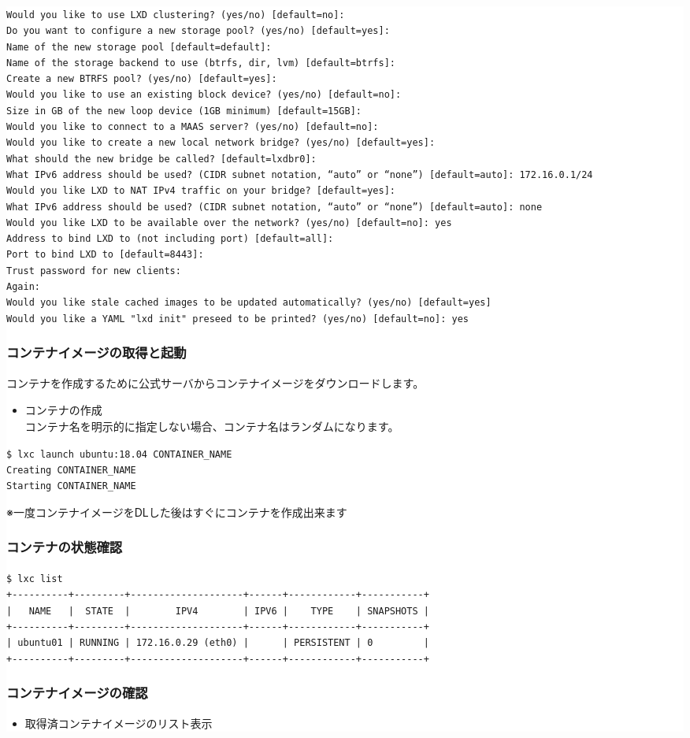 ```
Would you like to use LXD clustering? (yes/no) [default=no]:
Do you want to configure a new storage pool? (yes/no) [default=yes]:
Name of the new storage pool [default=default]:
Name of the storage backend to use (btrfs, dir, lvm) [default=btrfs]:
Create a new BTRFS pool? (yes/no) [default=yes]:
Would you like to use an existing block device? (yes/no) [default=no]:
Size in GB of the new loop device (1GB minimum) [default=15GB]:
Would you like to connect to a MAAS server? (yes/no) [default=no]:
Would you like to create a new local network bridge? (yes/no) [default=yes]:
What should the new bridge be called? [default=lxdbr0]:
What IPv6 address should be used? (CIDR subnet notation, “auto” or “none”) [default=auto]: 172.16.0.1/24
Would you like LXD to NAT IPv4 traffic on your bridge? [default=yes]:
What IPv6 address should be used? (CIDR subnet notation, “auto” or “none”) [default=auto]: none
Would you like LXD to be available over the network? (yes/no) [default=no]: yes
Address to bind LXD to (not including port) [default=all]:
Port to bind LXD to [default=8443]:
Trust password for new clients:
Again:
Would you like stale cached images to be updated automatically? (yes/no) [default=yes]
Would you like a YAML "lxd init" preseed to be printed? (yes/no) [default=no]: yes
```


### コンテナイメージの取得と起動
コンテナを作成するために公式サーバからコンテナイメージをダウンロードします。


-   コンテナの作成  
コンテナ名を明示的に指定しない場合、コンテナ名はランダムになります。

```
$ lxc launch ubuntu:18.04 CONTAINER_NAME
Creating CONTAINER_NAME
Starting CONTAINER_NAME
```

※一度コンテナイメージをDLした後はすぐにコンテナを作成出来ます

### コンテナの状態確認

```
$ lxc list
+----------+---------+--------------------+------+------------+-----------+
|   NAME   |  STATE  |        IPV4        | IPV6 |    TYPE    | SNAPSHOTS |
+----------+---------+--------------------+------+------------+-----------+
| ubuntu01 | RUNNING | 172.16.0.29 (eth0) |      | PERSISTENT | 0         |
+----------+---------+--------------------+------+------------+-----------+
```

### コンテナイメージの確認

-   取得済コンテナイメージのリスト表示
